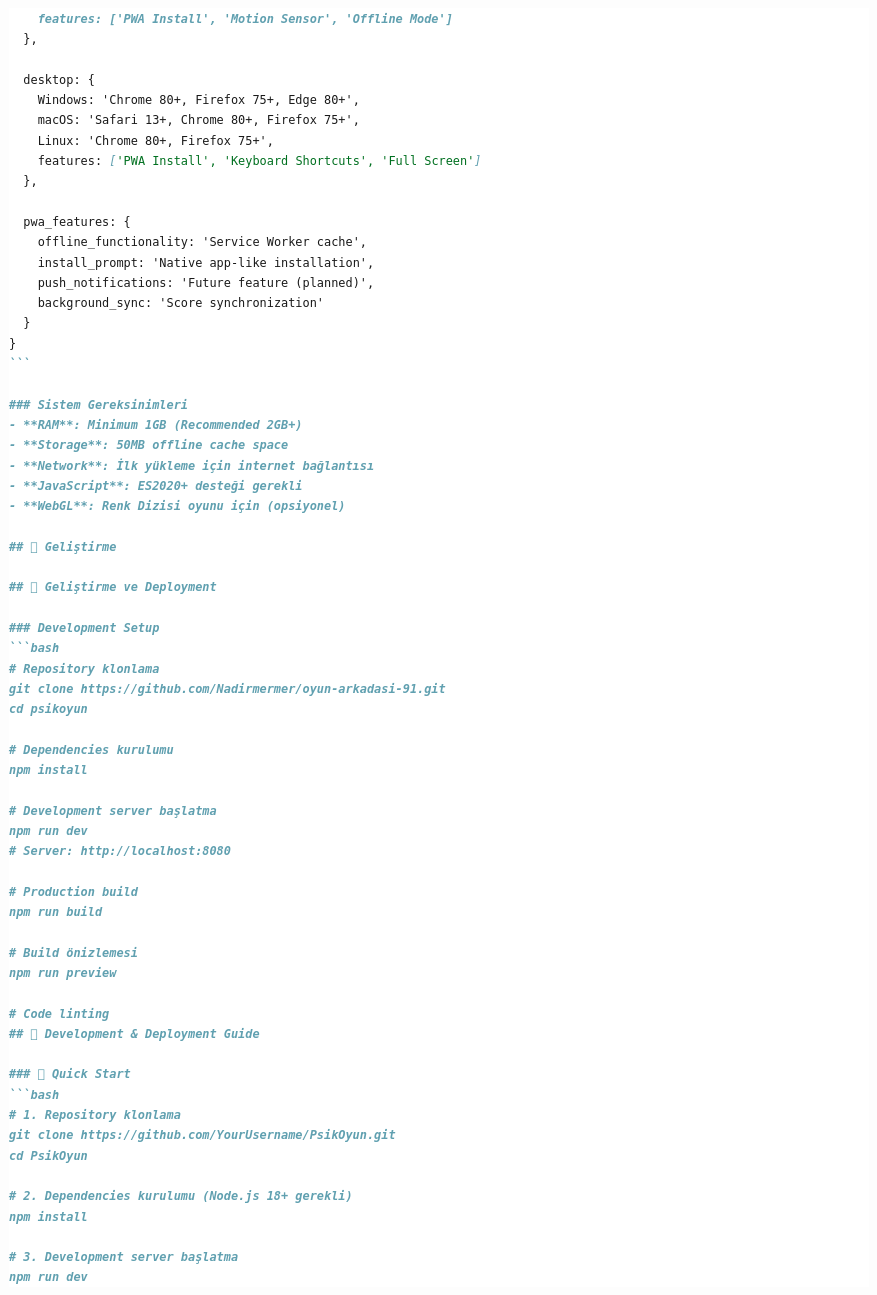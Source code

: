 ````markdown
    features: ['PWA Install', 'Motion Sensor', 'Offline Mode']
  },
  
  desktop: {
    Windows: 'Chrome 80+, Firefox 75+, Edge 80+',
    macOS: 'Safari 13+, Chrome 80+, Firefox 75+',
    Linux: 'Chrome 80+, Firefox 75+',
    features: ['PWA Install', 'Keyboard Shortcuts', 'Full Screen']
  },
  
  pwa_features: {
    offline_functionality: 'Service Worker cache',
    install_prompt: 'Native app-like installation',
    push_notifications: 'Future feature (planned)',
    background_sync: 'Score synchronization'
  }
}
```

### Sistem Gereksinimleri
- **RAM**: Minimum 1GB (Recommended 2GB+)
- **Storage**: 50MB offline cache space
- **Network**: İlk yükleme için internet bağlantısı
- **JavaScript**: ES2020+ desteği gerekli
- **WebGL**: Renk Dizisi oyunu için (opsiyonel)

## 🔧 Geliştirme

## 🔧 Geliştirme ve Deployment

### Development Setup
```bash
# Repository klonlama
git clone https://github.com/Nadirmermer/oyun-arkadasi-91.git
cd psikoyun

# Dependencies kurulumu
npm install

# Development server başlatma
npm run dev
# Server: http://localhost:8080

# Production build
npm run build

# Build önizlemesi
npm run preview

# Code linting
## 🔧 Development & Deployment Guide

### 🚀 Quick Start
```bash
# 1. Repository klonlama
git clone https://github.com/YourUsername/PsikOyun.git
cd PsikOyun

# 2. Dependencies kurulumu (Node.js 18+ gerekli)
npm install

# 3. Development server başlatma
npm run dev
````